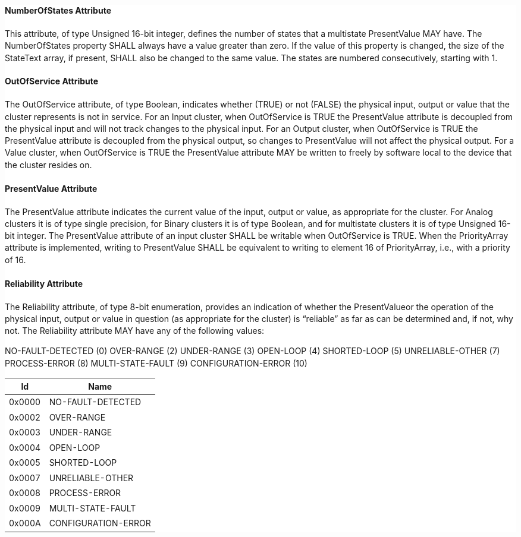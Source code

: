 #### NumberOfStates Attribute
This attribute, of type Unsigned 16-bit integer, defines the number of states that a multistate
PresentValue MAY have. The NumberOfStates property SHALL always have a value greater than zero. 
If the value of this property is changed, the size of the StateText array, if present, SHALL also
be changed to the same value. The states are numbered consecutively, starting with 1.

#### OutOfService Attribute
The OutOfService attribute, of type Boolean, indicates whether (TRUE) or not (FALSE) the physical
input, output or value that the cluster represents is not in service. For an Input cluster, when
OutOfService is TRUE the PresentValue attribute is decoupled from the physical input and  will
not track changes to the  physical input. For an Output cluster, when OutOfService is TRUE the
PresentValue attribute is decoupled from the physical output, so changes to PresentValue will not
affect the physical output. For a Value cluster, when OutOfService is TRUE the PresentValue attribute
MAY be written to freely by software local to the device that the cluster resides on.

#### PresentValue Attribute
The PresentValue attribute indicates the current value of the input, output or
value, as appropriate for the cluster. For Analog clusters it is of type single precision, for Binary
clusters it is of type  Boolean, and for multistate clusters it is of type Unsigned 16-bit integer. The
PresentValue attribute of an input cluster SHALL be writable when OutOfService is TRUE. When the PriorityArray
attribute is implemented, writing to PresentValue SHALL be equivalent to writing to element 16 of PriorityArray,
i.e., with a priority of 16.

#### Reliability Attribute
The Reliability attribute, of type 8-bit enumeration, provides an indication of whether
the PresentValueor the operation of the physical input, output or value in question (as
appropriate for the cluster) is “reliable” as far as can be determined and, if not, why
not. The Reliability attribute MAY have any of the following values:

NO-FAULT-DETECTED (0)
OVER-RANGE (2)
UNDER-RANGE (3)
OPEN-LOOP (4)
SHORTED-LOOP (5)
UNRELIABLE-OTHER (7)
PROCESS-ERROR (8)
MULTI-STATE-FAULT (9)
CONFIGURATION-ERROR (10)

|Id     |Name                      |
|-------|--------------------------|
|0x0000 |NO-FAULT-DETECTED         |
|0x0002 |OVER-RANGE                |
|0x0003 |UNDER-RANGE               |
|0x0004 |OPEN-LOOP                 |
|0x0005 |SHORTED-LOOP              |
|0x0007 |UNRELIABLE-OTHER          |
|0x0008 |PROCESS-ERROR             |
|0x0009 |MULTI-STATE-FAULT         |
|0x000A |CONFIGURATION-ERROR       |
